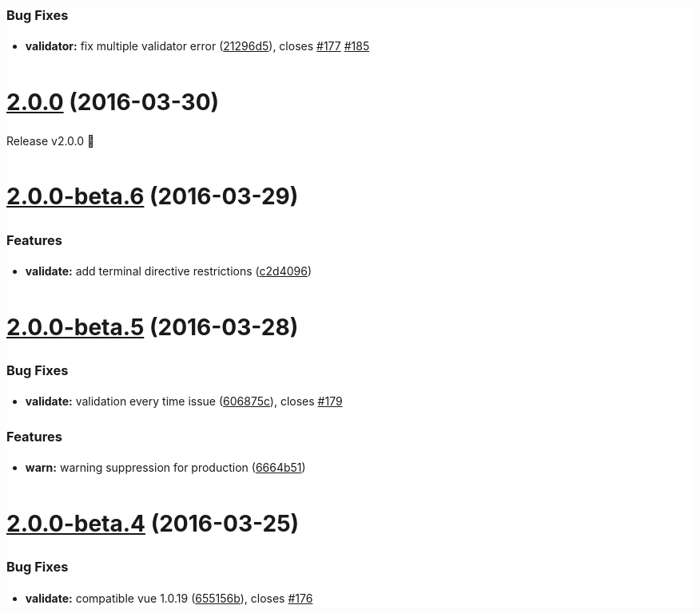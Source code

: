 
### Bug Fixes

* **validator:** fix multiple validator error ([21296d5](https://github.com/vuejs/vue-validator/commit/21296d5)), closes [#177](https://github.com/vuejs/vue-validator/issues/177) [#185](https://github.com/vuejs/vue-validator/issues/185)



<a name="2.0.0"></a>
# [2.0.0](https://github.com/vuejs/vue-validator/compare/v2.0.0-beta.6...v2.0.0) (2016-03-30)

Release v2.0.0 :tada:


<a name="2.0.0-beta.6"></a>
# [2.0.0-beta.6](https://github.com/vuejs/vue-validator/compare/v2.0.0-beta.5...v2.0.0-beta.6) (2016-03-29)


### Features

* **validate:** add terminal directive restrictions ([c2d4096](https://github.com/vuejs/vue-validator/commit/c2d4096))



<a name="2.0.0-beta.5"></a>
# [2.0.0-beta.5](https://github.com/vuejs/vue-validator/compare/v2.0.0-beta.4...v2.0.0-beta.5) (2016-03-28)


### Bug Fixes

* **validate:** validation every time issue ([606875c](https://github.com/vuejs/vue-validator/commit/606875c)), closes [#179](https://github.com/vuejs/vue-validator/issues/179)

### Features

* **warn:** warning suppression for production ([6664b51](https://github.com/vuejs/vue-validator/commit/6664b51))


<a name="2.0.0-beta.4"></a>
# [2.0.0-beta.4](https://github.com/vuejs/vue-validator/compare/v2.0.0-beta.3...v2.0.0-beta.4) (2016-03-25)


### Bug Fixes

* **validate:** compatible vue 1.0.19 ([655156b](https://github.com/vuejs/vue-validator/commit/655156b)), closes [#176](https://github.com/vuejs/vue-validator/issues/176)

